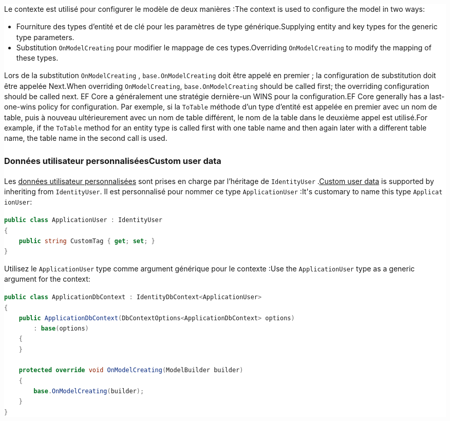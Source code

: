 <span data-ttu-id="1f537-172">Le contexte est utilisé pour configurer le modèle de deux manières :</span><span class="sxs-lookup"><span data-stu-id="1f537-172">The context is used to configure the model in two ways:</span></span>

* <span data-ttu-id="1f537-173">Fourniture des types d’entité et de clé pour les paramètres de type générique.</span><span class="sxs-lookup"><span data-stu-id="1f537-173">Supplying entity and key types for the generic type parameters.</span></span>
* <span data-ttu-id="1f537-174">Substitution `OnModelCreating` pour modifier le mappage de ces types.</span><span class="sxs-lookup"><span data-stu-id="1f537-174">Overriding `OnModelCreating` to modify the mapping of these types.</span></span>

<span data-ttu-id="1f537-175">Lors de la substitution `OnModelCreating` , `base.OnModelCreating` doit être appelé en premier ; la configuration de substitution doit être appelée Next.</span><span class="sxs-lookup"><span data-stu-id="1f537-175">When overriding `OnModelCreating`, `base.OnModelCreating` should be called first; the overriding configuration should be called next.</span></span> <span data-ttu-id="1f537-176">EF Core a généralement une stratégie dernière-un WINS pour la configuration.</span><span class="sxs-lookup"><span data-stu-id="1f537-176">EF Core generally has a last-one-wins policy for configuration.</span></span> <span data-ttu-id="1f537-177">Par exemple, si la `ToTable` méthode d’un type d’entité est appelée en premier avec un nom de table, puis à nouveau ultérieurement avec un nom de table différent, le nom de la table dans le deuxième appel est utilisé.</span><span class="sxs-lookup"><span data-stu-id="1f537-177">For example, if the `ToTable` method for an entity type is called first with one table name and then again later with a different table name, the table name in the second call is used.</span></span>

### <a name="custom-user-data"></a><span data-ttu-id="1f537-178">Données utilisateur personnalisées</span><span class="sxs-lookup"><span data-stu-id="1f537-178">Custom user data</span></span>



<span data-ttu-id="1f537-179">Les [données utilisateur personnalisées](xref:security/authentication/add-user-data) sont prises en charge par l’héritage de `IdentityUser` .</span><span class="sxs-lookup"><span data-stu-id="1f537-179">[Custom user data](xref:security/authentication/add-user-data) is supported by inheriting from `IdentityUser`.</span></span> <span data-ttu-id="1f537-180">Il est personnalisé pour nommer ce type `ApplicationUser` :</span><span class="sxs-lookup"><span data-stu-id="1f537-180">It's customary to name this type `ApplicationUser`:</span></span>

```csharp
public class ApplicationUser : IdentityUser
{
    public string CustomTag { get; set; }
}
```

<span data-ttu-id="1f537-181">Utilisez le `ApplicationUser` type comme argument générique pour le contexte :</span><span class="sxs-lookup"><span data-stu-id="1f537-181">Use the `ApplicationUser` type as a generic argument for the context:</span></span>

```csharp
public class ApplicationDbContext : IdentityDbContext<ApplicationUser>
{
    public ApplicationDbContext(DbContextOptions<ApplicationDbContext> options)
        : base(options)
    {
    }

    protected override void OnModelCreating(ModelBuilder builder)
    {
        base.OnModelCreating(builder);
    }
}
```
